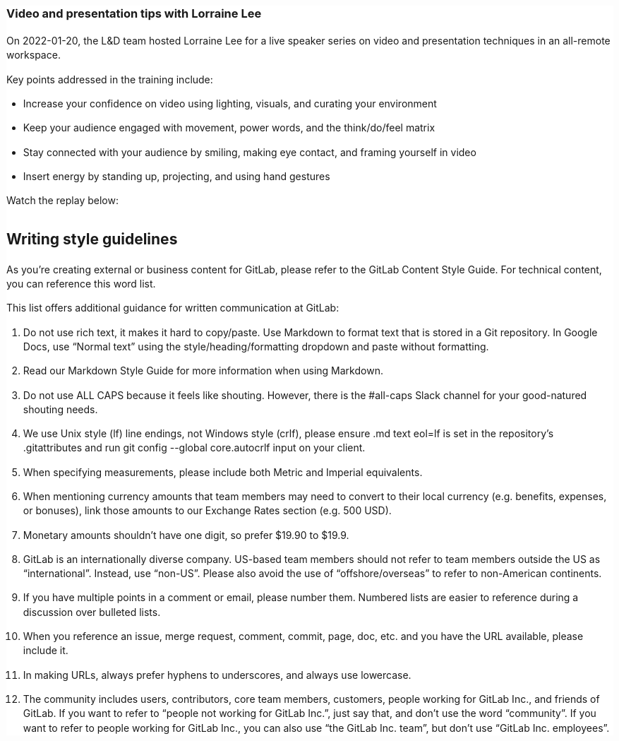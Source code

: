 ### Video and presentation tips with Lorraine Lee

On 2022-01-20, the L&D team hosted Lorraine Lee for a live speaker series on video and presentation techniques in an all-remote workspace.

Key points addressed in the training include:

- Increase your confidence on video using lighting, visuals, and curating your environment

- Keep your audience engaged with movement, power words, and the think/do/feel matrix

- Stay connected with your audience by smiling, making eye contact, and framing yourself in video

- Insert energy by standing up, projecting, and using hand gestures

Watch the replay below:



## Writing style guidelines

As you’re creating external or business content for GitLab, please refer to the GitLab Content Style Guide. For technical content, you can reference this word list.

This list offers additional guidance for written communication at GitLab:

1. Do not use rich text, it makes it hard to copy/paste. Use Markdown to format text that is stored in a Git repository. In Google Docs, use “Normal text” using the style/heading/formatting dropdown and paste without formatting.

1. Read our Markdown Style Guide for more information when using Markdown.

1. Do not use ALL CAPS because it feels like shouting. However, there is the #all-caps Slack channel for your good-natured shouting needs.

1. We use Unix style (lf) line endings, not Windows style (crlf), please ensure .md text eol=lf is set in the repository’s .gitattributes and run git config --global core.autocrlf input on your client.

1. When specifying measurements, please include both Metric and Imperial equivalents.

1. When mentioning currency amounts that team members may need to convert to their local currency (e.g. benefits, expenses, or bonuses), link those amounts to our Exchange Rates section (e.g. 500 USD).

1. Monetary amounts shouldn’t have one digit, so prefer $19.90 to $19.9.

1. GitLab is an internationally diverse company. US-based team members should not refer to team members outside the US as “international”. Instead, use “non-US”. Please also avoid the use of “offshore/overseas” to refer to non-American continents.

1. If you have multiple points in a comment or email, please number them. Numbered lists are easier to reference during a discussion over bulleted lists.

1. When you reference an issue, merge request, comment, commit, page, doc, etc. and you have the URL available, please include it.

1. In making URLs, always prefer hyphens to underscores, and always use lowercase.

1. The community includes users, contributors, core team members, customers, people working for GitLab Inc., and friends of GitLab. If you want to refer to “people not working for GitLab Inc.”, just say that, and don’t use the word “community”. If you want to refer to people working for GitLab Inc., you can also use “the GitLab Inc. team”, but don’t use “GitLab Inc. employees”.
